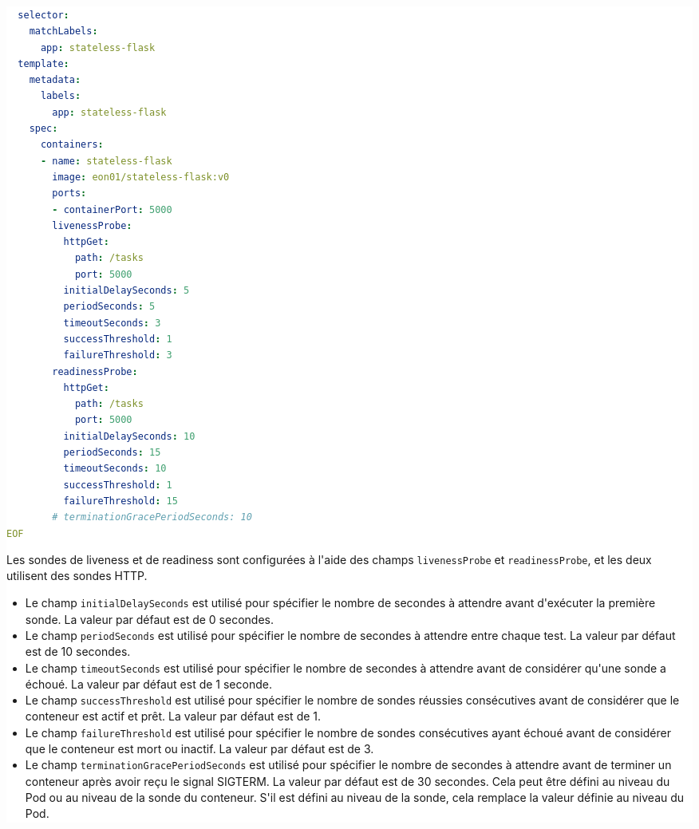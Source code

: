 ```yaml
  selector:
    matchLabels:
      app: stateless-flask
  template:
    metadata:
      labels:
        app: stateless-flask
    spec:
      containers:
      - name: stateless-flask
        image: eon01/stateless-flask:v0
        ports:
        - containerPort: 5000
        livenessProbe:
          httpGet:
            path: /tasks
            port: 5000
          initialDelaySeconds: 5
          periodSeconds: 5
          timeoutSeconds: 3
          successThreshold: 1
          failureThreshold: 3
        readinessProbe:
          httpGet:
            path: /tasks
            port: 5000
          initialDelaySeconds: 10
          periodSeconds: 15
          timeoutSeconds: 10
          successThreshold: 1
          failureThreshold: 15
        # terminationGracePeriodSeconds: 10
EOF
```

Les sondes de liveness et de readiness sont configurées à l'aide des champs `livenessProbe` et `readinessProbe`, et les deux utilisent des sondes HTTP.

- Le champ `initialDelaySeconds` est utilisé pour spécifier le nombre de secondes à attendre avant d'exécuter la première sonde. La valeur par défaut est de 0 secondes.
- Le champ `periodSeconds` est utilisé pour spécifier le nombre de secondes à attendre entre chaque test. La valeur par défaut est de 10 secondes.
- Le champ `timeoutSeconds` est utilisé pour spécifier le nombre de secondes à attendre avant de considérer qu'une sonde a échoué. La valeur par défaut est de 1 seconde.
- Le champ `successThreshold` est utilisé pour spécifier le nombre de sondes réussies consécutives avant de considérer que le conteneur est actif et prêt. La valeur par défaut est de 1.
- Le champ `failureThreshold` est utilisé pour spécifier le nombre de sondes consécutives ayant échoué avant de considérer que le conteneur est mort ou inactif. La valeur par défaut est de 3.
- Le champ `terminationGracePeriodSeconds` est utilisé pour spécifier le nombre de secondes à attendre avant de terminer un conteneur après avoir reçu le signal SIGTERM. La valeur par défaut est de 30 secondes. Cela peut être défini au niveau du Pod ou au niveau de la sonde du conteneur. S'il est défini au niveau de la sonde, cela remplace la valeur définie au niveau du Pod.
